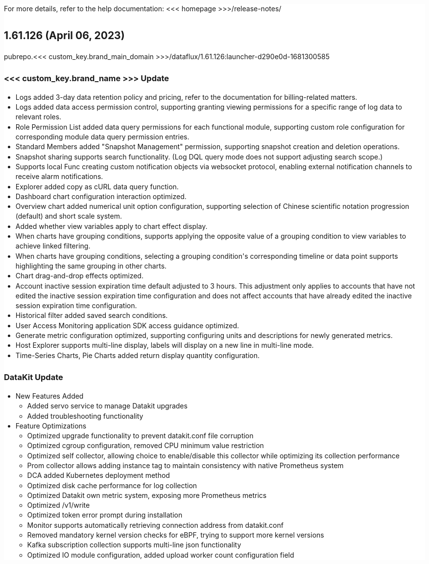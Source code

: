 For more details, refer to the help documentation: <<< homepage >>>/release-notes/


## 1.61.126 (April 06, 2023)

pubrepo.<<< custom_key.brand_main_domain >>>/dataflux/1.61.126:launcher-d290e0d-1681300585

### <<< custom_key.brand_name >>> Update

- Logs added 3-day data retention policy and pricing, refer to the documentation for billing-related matters.
- Logs added data access permission control, supporting granting viewing permissions for a specific range of log data to relevant roles.
- Role Permission List added data query permissions for each functional module, supporting custom role configuration for corresponding module data query permission entries.
- Standard Members added "Snapshot Management" permission, supporting snapshot creation and deletion operations.
- Snapshot sharing supports search functionality. (Log DQL query mode does not support adjusting search scope.)
- Supports local Func creating custom notification objects via websocket protocol, enabling external notification channels to receive alarm notifications.
- Explorer added copy as cURL data query function.
- Dashboard chart configuration interaction optimized.
- Overview chart added numerical unit option configuration, supporting selection of Chinese scientific notation progression (default) and short scale system.
- Added whether view variables apply to chart effect display.
- When charts have grouping conditions, supports applying the opposite value of a grouping condition to view variables to achieve linked filtering.
- When charts have grouping conditions, selecting a grouping condition's corresponding timeline or data point supports highlighting the same grouping in other charts.
- Chart drag-and-drop effects optimized.
- Account inactive session expiration time default adjusted to 3 hours. This adjustment only applies to accounts that have not edited the inactive session expiration time configuration and does not affect accounts that have already edited the inactive session expiration time configuration.
- Historical filter added saved search conditions.
- User Access Monitoring application SDK access guidance optimized.
- Generate metric configuration optimized, supporting configuring units and descriptions for newly generated metrics.
- Host Explorer supports multi-line display, labels will display on a new line in multi-line mode.
- Time-Series Charts, Pie Charts added return display quantity configuration.

### DataKit Update 

- New Features Added
    - Added servo service to manage Datakit upgrades
    - Added troubleshooting functionality
- Feature Optimizations
    - Optimized upgrade functionality to prevent datakit.conf file corruption
    - Optimized cgroup configuration, removed CPU minimum value restriction
    - Optimized self collector, allowing choice to enable/disable this collector while optimizing its collection performance
    - Prom collector allows adding instance tag to maintain consistency with native Prometheus system
    - DCA added Kubernetes deployment method
    - Optimized disk cache performance for log collection
    - Optimized Datakit own metric system, exposing more Prometheus metrics
    - Optimized /v1/write
    - Optimized token error prompt during installation
    - Monitor supports automatically retrieving connection address from datakit.conf
    - Removed mandatory kernel version checks for eBPF, trying to support more kernel versions
    - Kafka subscription collection supports multi-line json functionality
    - Optimized IO module configuration, added upload worker count configuration field
